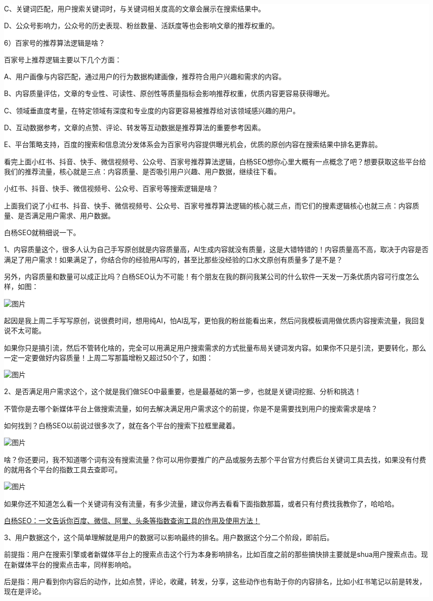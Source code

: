 C、关键词匹配，用户搜索关键词时，与关键词相关度高的文章会展示在搜索结果中。

D、公众号影响力，公众号的历史表现、粉丝数量、活跃度等也会影响文章的推荐权重的。

6）百家号的推荐算法逻辑是啥？

百家号上推荐逻辑主要以下几个方面：

A、用户画像与内容匹配，通过用户的行为数据构建画像，推荐符合用户兴趣和需求的内容。

B、内容质量评估，文章的专业性、可读性、原创性等质量指标会影响推荐权重，优质内容更容易获得曝光。

C、领域垂直度考量，在特定领域有深度和专业度的内容更容易被推荐给对该领域感兴趣的用户。

D、互动数据参考，文章的点赞、评论、转发等互动数据是推荐算法的重要参考因素。

E、平台策略支持，百度的搜索和信息流分发体系会为百家号内容提供曝光机会，优质的原创内容在搜索结果中排名更靠前。

看完上面小红书、抖音、快手、微信视频号、公众号、百家号推荐算法逻辑，白杨SEO想你心里大概有一点概念了吧？想要获取这些平台给我们的推荐流量，核心就是三点：内容质量、是否吸引用户兴趣、用户数据，继续往下看。

小红书、抖音、快手、微信视频号、公众号、百家号等搜索逻辑是啥？

上面我们说了小红书、抖音、快手、微信视频号、公众号、百家号推荐算法逻辑的核心就三点，而它们的搜素逻辑核心也就三点：内容质量、是否满足用户需求、用户数据。

白杨SEO就稍细说一下。

1、内容质量这个，很多人认为自己手写原创就是内容质量高，AI生成内容就没有质量，这是大错特错的！内容质量高不高，取决于内容是否满足了用户需求！如果满足了，你结合你的经验用AI写的，甚至比那些没经验的口水文原创有质量多了是不是？

另外，内容质量和数量可以成正比吗？白杨SEO认为不可能！有个朋友在我的群问我某公司的什么软件一天发一万条优质内容可行度怎么样，如图：

![图片](https://mmbiz.qpic.cn/sz_mmbiz_png/8hvibvgH0422pSZw52LbFYXwpIAoVf1sWLeSTA8sny36cdbLDIJVK1vKgTdGGloJVq4HP6RjMXGia82BHrMUKZibw/640?wx_fmt=png&from=appmsg&tp=webp&wxfrom=5&wx_lazy=1&wx_co=1)

起因是我上周二手写写原创，说很费时间，想用纯AI，怕AI乱写，更怕我的粉丝能看出来，然后问我模板调用做优质内容搜索流量，我回复说不太可能。

如果你只是搞引流，然后不管转化啥的，完全可以用满足用户搜索需求的方式批量布局关键词发内容。如果你不只是引流，更要转化，那么一定一定要做好内容质量！上周二写那篇增粉又超过50个了，如图：

![图片](https://mmbiz.qpic.cn/sz_mmbiz_png/8hvibvgH0422pSZw52LbFYXwpIAoVf1sWVrINFKPsjuttNFdZ3ibAoZ9QicFjUYBywR7BianW9ga9vich0znJ1GBkfA/640?wx_fmt=png&from=appmsg&tp=webp&wxfrom=5&wx_lazy=1&wx_co=1)

2、是否满足用户需求这个，这个就是我们做SEO中最重要，也是最基础的第一步，也就是关键词挖掘、分析和挑选！

不管你是去哪个新媒体平台上做搜索流量，如何去解决满足用户需求这个的前提，你是不是需要找到用户的搜索需求是啥？

如何找到？白杨SEO以前说过很多次了，就在各个平台的搜索下拉框里藏着。

![图片](https://mmbiz.qpic.cn/sz_mmbiz_png/8hvibvgH0422pSZw52LbFYXwpIAoVf1sWYiaTMT5Mcf5jsfIKBBvxZxJcLZyHSaFayGcqibMT0dqMOFvQGZkRXjiaQ/640?wx_fmt=png&from=appmsg&tp=webp&wxfrom=5&wx_lazy=1&wx_co=1)

啥？你还要问，我不知道哪个词有没有搜索流量？你可以用你要推广的产品或服务去那个平台官方付费后台关键词工具去找，如果没有付费的就用各个平台的指数工具去查即可。

![图片](https://mmbiz.qpic.cn/sz_mmbiz_png/8hvibvgH0422pSZw52LbFYXwpIAoVf1sWeCxFEGyh8XkhggRvmqfc9v2Dia7qb1NoO6g8N2AGLSia4vOZNB0n6Mhw/640?wx_fmt=png&from=appmsg&tp=webp&wxfrom=5&wx_lazy=1&wx_co=1)

如果你还不知道怎么看一个关键词有没有流量，有多少流量，建议你再去看看下面指数那篇，或者只有付费找我教你了，哈哈哈。

[白杨SEO：一文告诉你百度、微信、阿里、头条等指数查询工具的作用及使用方法！](https://mp.weixin.qq.com/s?__biz=MzU2NTQzMzA4Nw==&mid=2247485961&idx=1&sn=1ad50148a80c9c6283fd86e369d893fc&scene=21#wechat_redirect)

3、用户数据这个，这个简单理解就是用户的数据可以影响最终的排名。用户数据这个分二个阶段，即前后。

前提指：用户在搜索引擎或者新媒体平台上的搜索点击这个行为本身影响排名，比如百度之前的那些搞快排主要就是shua用户搜索点击。现在新媒体平台的搜索点击率，同样影响哈。

后是指：用户看到你内容后的动作，比如点赞，评论，收藏，转发，分享，这些动作也有助于你的内容排名，比如小红书笔记以前是转发，现在是评论。
